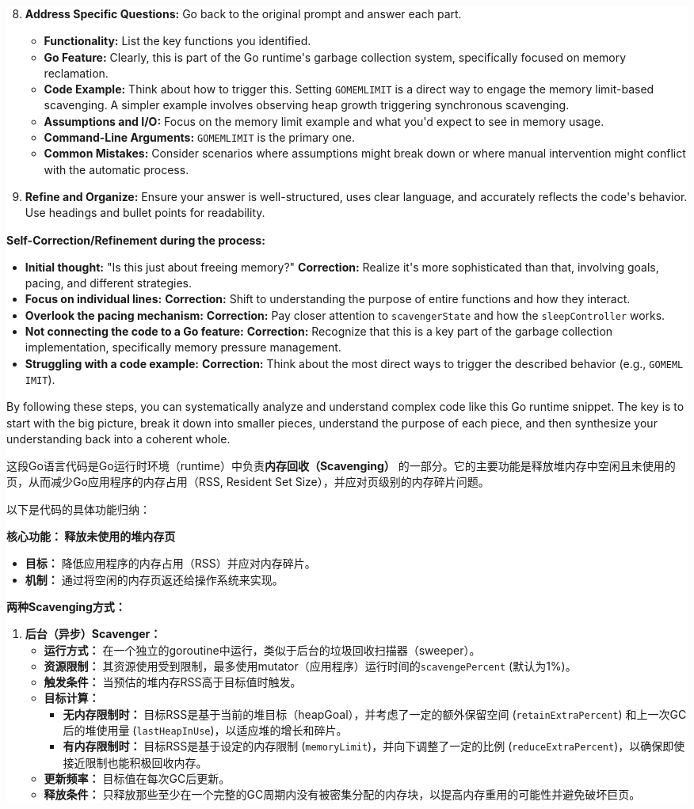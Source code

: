 8. **Address Specific Questions:**  Go back to the original prompt and answer each part.
    * **Functionality:**  List the key functions you identified.
    * **Go Feature:**  Clearly, this is part of the Go runtime's garbage collection system, specifically focused on memory reclamation.
    * **Code Example:**  Think about how to trigger this. Setting `GOMEMLIMIT` is a direct way to engage the memory limit-based scavenging. A simpler example involves observing heap growth triggering synchronous scavenging.
    * **Assumptions and I/O:**  Focus on the memory limit example and what you'd expect to see in memory usage.
    * **Command-Line Arguments:** `GOMEMLIMIT` is the primary one.
    * **Common Mistakes:**  Consider scenarios where assumptions might break down or where manual intervention might conflict with the automatic process.

9. **Refine and Organize:**  Ensure your answer is well-structured, uses clear language, and accurately reflects the code's behavior. Use headings and bullet points for readability.

**Self-Correction/Refinement during the process:**

* **Initial thought:** "Is this just about freeing memory?"  **Correction:** Realize it's more sophisticated than that, involving goals, pacing, and different strategies.
* **Focus on individual lines:** **Correction:**  Shift to understanding the purpose of entire functions and how they interact.
* **Overlook the pacing mechanism:** **Correction:** Pay closer attention to `scavengerState` and how the `sleepController` works.
* **Not connecting the code to a Go feature:** **Correction:** Recognize that this is a key part of the garbage collection implementation, specifically memory pressure management.
* **Struggling with a code example:** **Correction:** Think about the most direct ways to trigger the described behavior (e.g., `GOMEMLIMIT`).

By following these steps, you can systematically analyze and understand complex code like this Go runtime snippet. The key is to start with the big picture, break it down into smaller pieces, understand the purpose of each piece, and then synthesize your understanding back into a coherent whole.

这段Go语言代码是Go运行时环境（runtime）中负责**内存回收（Scavenging）** 的一部分。它的主要功能是释放堆内存中空闲且未使用的页，从而减少Go应用程序的内存占用（RSS, Resident Set Size），并应对页级别的内存碎片问题。

以下是代码的具体功能归纳：

**核心功能： 释放未使用的堆内存页**

* **目标：** 降低应用程序的内存占用（RSS）并应对内存碎片。
* **机制：** 通过将空闲的内存页返还给操作系统来实现。

**两种Scavenging方式：**

1. **后台（异步）Scavenger：**
   * **运行方式：** 在一个独立的goroutine中运行，类似于后台的垃圾回收扫描器（sweeper）。
   * **资源限制：**  其资源使用受到限制，最多使用mutator（应用程序）运行时间的`scavengePercent` (默认为1%)。
   * **触发条件：** 当预估的堆内存RSS高于目标值时触发。
   * **目标计算：**
      * **无内存限制时：** 目标RSS是基于当前的堆目标（heapGoal），并考虑了一定的额外保留空间 (`retainExtraPercent`) 和上一次GC后的堆使用量 (`lastHeapInUse`)，以适应堆的增长和碎片。
      * **有内存限制时：** 目标RSS是基于设定的内存限制 (`memoryLimit`)，并向下调整了一定的比例 (`reduceExtraPercent`)，以确保即使接近限制也能积极回收内存。
   * **更新频率：**  目标值在每次GC后更新。
   * **释放条件：**  只释放那些至少在一个完整的GC周期内没有被密集分配的内存块，以提高内存重用的可能性并避免破坏巨页。
